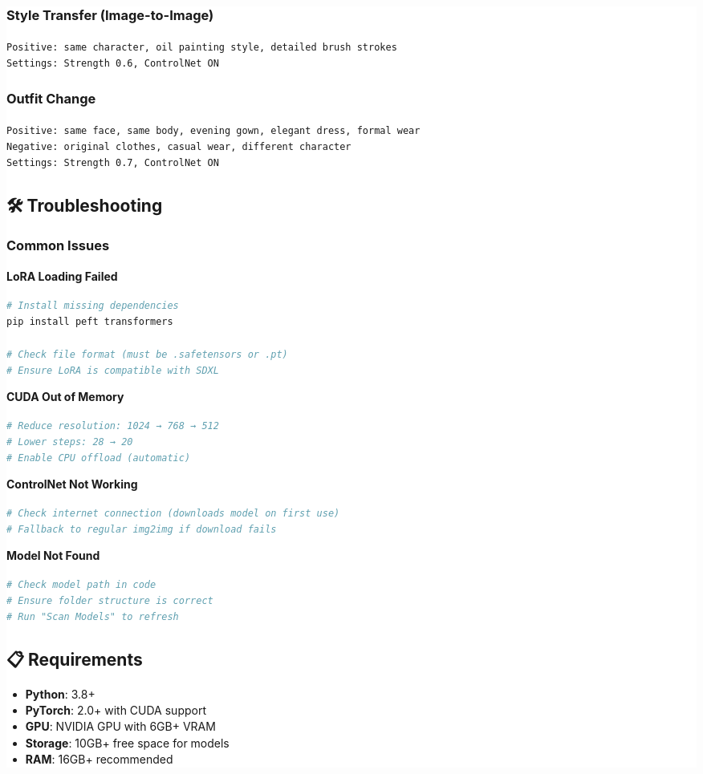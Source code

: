 ### Style Transfer (Image-to-Image)
```
Positive: same character, oil painting style, detailed brush strokes
Settings: Strength 0.6, ControlNet ON
```

### Outfit Change
```
Positive: same face, same body, evening gown, elegant dress, formal wear
Negative: original clothes, casual wear, different character
Settings: Strength 0.7, ControlNet ON
```

## 🛠️ Troubleshooting

### Common Issues

**LoRA Loading Failed**
```bash
# Install missing dependencies
pip install peft transformers

# Check file format (must be .safetensors or .pt)
# Ensure LoRA is compatible with SDXL
```

**CUDA Out of Memory**
```python
# Reduce resolution: 1024 → 768 → 512
# Lower steps: 28 → 20
# Enable CPU offload (automatic)
```

**ControlNet Not Working**
```bash
# Check internet connection (downloads model on first use)
# Fallback to regular img2img if download fails
```

**Model Not Found**
```bash
# Check model path in code
# Ensure folder structure is correct
# Run "Scan Models" to refresh
```

## 📋 Requirements

- **Python**: 3.8+
- **PyTorch**: 2.0+ with CUDA support
- **GPU**: NVIDIA GPU with 6GB+ VRAM
- **Storage**: 10GB+ free space for models
- **RAM**: 16GB+ recommended
